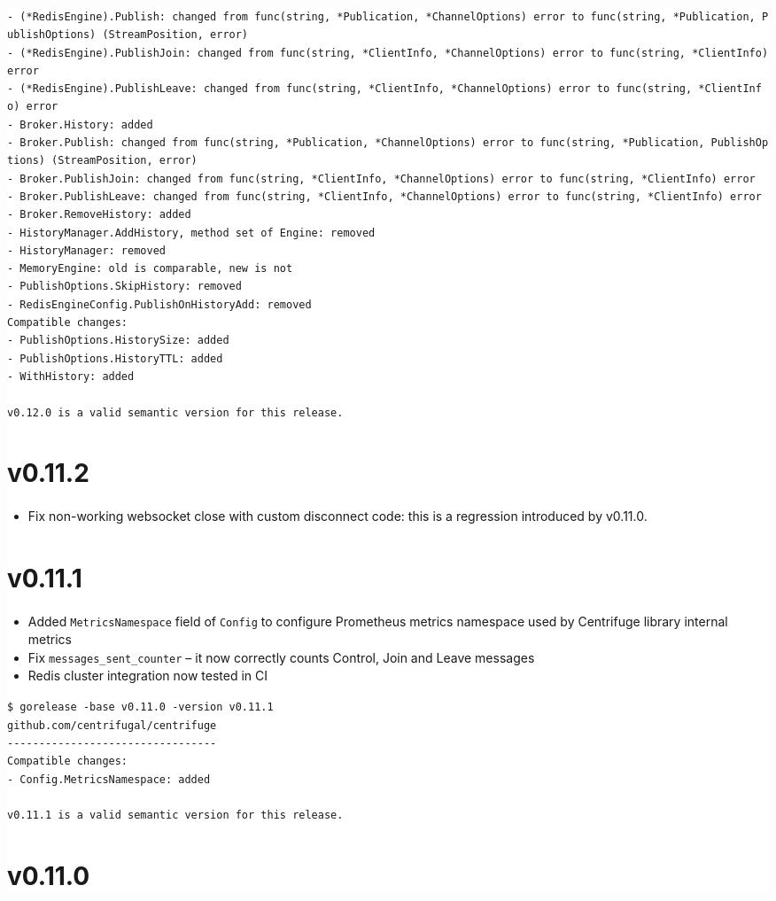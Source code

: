 ```
- (*RedisEngine).Publish: changed from func(string, *Publication, *ChannelOptions) error to func(string, *Publication, PublishOptions) (StreamPosition, error)
- (*RedisEngine).PublishJoin: changed from func(string, *ClientInfo, *ChannelOptions) error to func(string, *ClientInfo) error
- (*RedisEngine).PublishLeave: changed from func(string, *ClientInfo, *ChannelOptions) error to func(string, *ClientInfo) error
- Broker.History: added
- Broker.Publish: changed from func(string, *Publication, *ChannelOptions) error to func(string, *Publication, PublishOptions) (StreamPosition, error)
- Broker.PublishJoin: changed from func(string, *ClientInfo, *ChannelOptions) error to func(string, *ClientInfo) error
- Broker.PublishLeave: changed from func(string, *ClientInfo, *ChannelOptions) error to func(string, *ClientInfo) error
- Broker.RemoveHistory: added
- HistoryManager.AddHistory, method set of Engine: removed
- HistoryManager: removed
- MemoryEngine: old is comparable, new is not
- PublishOptions.SkipHistory: removed
- RedisEngineConfig.PublishOnHistoryAdd: removed
Compatible changes:
- PublishOptions.HistorySize: added
- PublishOptions.HistoryTTL: added
- WithHistory: added

v0.12.0 is a valid semantic version for this release.
```

v0.11.2
=======

* Fix non-working websocket close with custom disconnect code: this is a regression introduced by v0.11.0.

v0.11.1
=======

* Added `MetricsNamespace` field of `Config` to configure Prometheus metrics namespace used by Centrifuge library internal metrics
* Fix `messages_sent_counter` – it now correctly counts Control, Join and Leave messages
* Redis cluster integration now tested in CI

```
$ gorelease -base v0.11.0 -version v0.11.1
github.com/centrifugal/centrifuge
---------------------------------
Compatible changes:
- Config.MetricsNamespace: added

v0.11.1 is a valid semantic version for this release.
```

v0.11.0
=======
